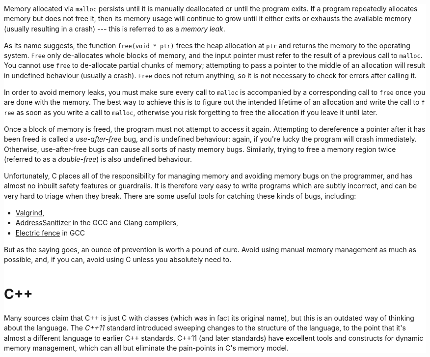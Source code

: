 Memory allocated via `malloc` persists until it is manually deallocated or
until the program exits. If a program repeatedly allocates memory but does not
free it, then its memory usage will continue to grow until it either exits or
exhausts the available memory (usually resulting in a crash) --- this is 
referred to as a *memory leak*. 

As its name suggests, the function `free(void * ptr)` frees the heap 
allocation at `ptr` and returns the memory to the operating system. `Free` only
de-allocates whole blocks of memory, and the input pointer must refer to the
result of a previous call to `malloc`. You cannot use `free` to de-allocate
partial chunks of memory; attempting to pass a pointer to the middle of an
allocation will result in undefined behaviour (usually a crash). `Free` does 
not return anything, so it is not necessary to check for errors after calling 
it. 

In order to avoid memory leaks, you must make sure every call to `malloc`
is accompanied by a corresponding call to `free` once you are done with the
memory. The best way to achieve this is to figure out the intended lifetime of
an allocation and write the call to `free` as soon as you write a call to 
`malloc`, otherwise you risk forgetting to free the allocation if you leave it
until later.

Once a block of memory is freed, the program must not attempt to access it
again. Attempting to dereference a pointer after it has been freed is called a
*use-after-free* bug, and is undefined behaviour: again, if you're lucky the
program will crash immediately. Otherwise, use-after-free bugs can cause all
sorts of nasty memory bugs. Similarly, trying to free a memory region twice
(referred to as a *double-free*) is also undefined behaviour.

Unfortunately, C places all of the responsibility for managing memory and
avoiding memory bugs on the programmer, and has almost no inbuilt safety
features or guardrails. It is therefore very easy to write programs which are
subtly incorrect, and can be very hard to triage when they break. There are
some useful tools for catching these kinds of bugs, including:

* [Valgrind](valgrind.org),
* [AddressSanitizer](https://github.com/google/sanitizers/wiki/AddressSanitizer) 
  in the GCC and [Clang](https://clang.llvm.org/docs/AddressSanitizer.html)
  compilers,
* [Electric fence](https://elinux.org/Electric_Fence) in GCC

But as the saying goes, an ounce of prevention is worth a pound of cure. Avoid
using manual memory management as much as possible, and, if you can, avoid
using C unless you absolutely need to.

# C++
Many sources claim that C++ is just C with classes (which was in fact its
original name), but this is an outdated way of thinking about the language. The
*C++11* standard introduced sweeping changes to the structure of the language,
to the point that it's almost a different language to earlier C++ standards.
C++11 (and later standards) have excellent tools and constructs for dynamic
memory management, which can all but eliminate the pain-points in C's memory
model. 
